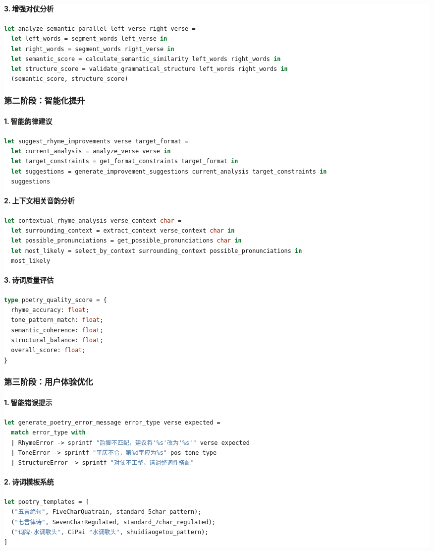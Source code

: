 #### 3. 增强对仗分析
```ocaml
let analyze_semantic_parallel left_verse right_verse =
  let left_words = segment_words left_verse in
  let right_words = segment_words right_verse in
  let semantic_score = calculate_semantic_similarity left_words right_words in
  let structure_score = validate_grammatical_structure left_words right_words in
  (semantic_score, structure_score)
```

### 第二阶段：智能化提升

#### 1. 智能韵律建议
```ocaml
let suggest_rhyme_improvements verse target_format =
  let current_analysis = analyze_verse verse in
  let target_constraints = get_format_constraints target_format in
  let suggestions = generate_improvement_suggestions current_analysis target_constraints in
  suggestions
```

#### 2. 上下文相关音韵分析
```ocaml
let contextual_rhyme_analysis verse_context char =
  let surrounding_context = extract_context verse_context char in
  let possible_pronunciations = get_possible_pronunciations char in
  let most_likely = select_by_context surrounding_context possible_pronunciations in
  most_likely
```

#### 3. 诗词质量评估
```ocaml
type poetry_quality_score = {
  rhyme_accuracy: float;
  tone_pattern_match: float;
  semantic_coherence: float;
  structural_balance: float;
  overall_score: float;
}
```

### 第三阶段：用户体验优化

#### 1. 智能错误提示
```ocaml
let generate_poetry_error_message error_type verse expected =
  match error_type with
  | RhymeError -> sprintf "韵脚不匹配，建议将'%s'改为'%s'" verse expected
  | ToneError -> sprintf "平仄不合，第%d字应为%s" pos tone_type
  | StructureError -> sprintf "对仗不工整，请调整词性搭配"
```

#### 2. 诗词模板系统
```ocaml
let poetry_templates = [
  ("五言绝句", FiveCharQuatrain, standard_5char_pattern);
  ("七言律诗", SevenCharRegulated, standard_7char_regulated);
  ("词牌·水调歌头", CiPai "水调歌头", shuidiaogetou_pattern);
]
```
